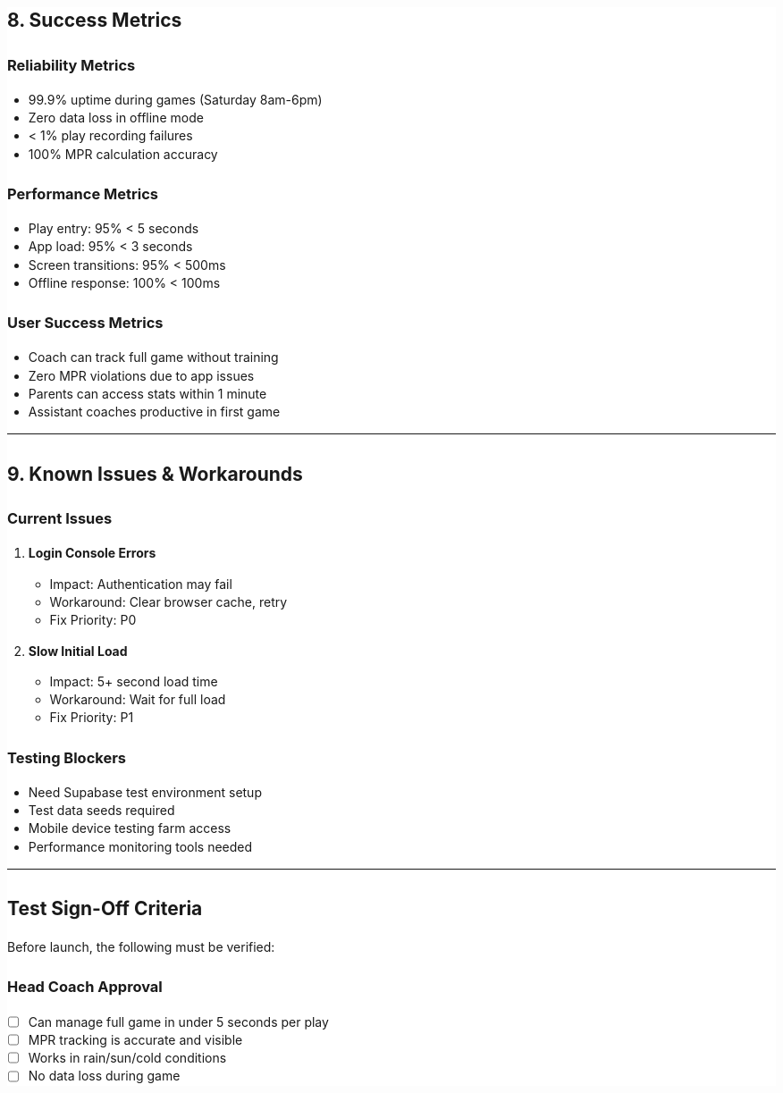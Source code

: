 ## 8. Success Metrics

### Reliability Metrics
- 99.9% uptime during games (Saturday 8am-6pm)
- Zero data loss in offline mode
- < 1% play recording failures
- 100% MPR calculation accuracy

### Performance Metrics
- Play entry: 95% < 5 seconds
- App load: 95% < 3 seconds
- Screen transitions: 95% < 500ms
- Offline response: 100% < 100ms

### User Success Metrics
- Coach can track full game without training
- Zero MPR violations due to app issues
- Parents can access stats within 1 minute
- Assistant coaches productive in first game

---

## 9. Known Issues & Workarounds

### Current Issues
1. **Login Console Errors**
   - Impact: Authentication may fail
   - Workaround: Clear browser cache, retry
   - Fix Priority: P0

2. **Slow Initial Load**
   - Impact: 5+ second load time
   - Workaround: Wait for full load
   - Fix Priority: P1

### Testing Blockers
- Need Supabase test environment setup
- Test data seeds required
- Mobile device testing farm access
- Performance monitoring tools needed

---

## Test Sign-Off Criteria

Before launch, the following must be verified:

### Head Coach Approval
- [ ] Can manage full game in under 5 seconds per play
- [ ] MPR tracking is accurate and visible
- [ ] Works in rain/sun/cold conditions
- [ ] No data loss during game
